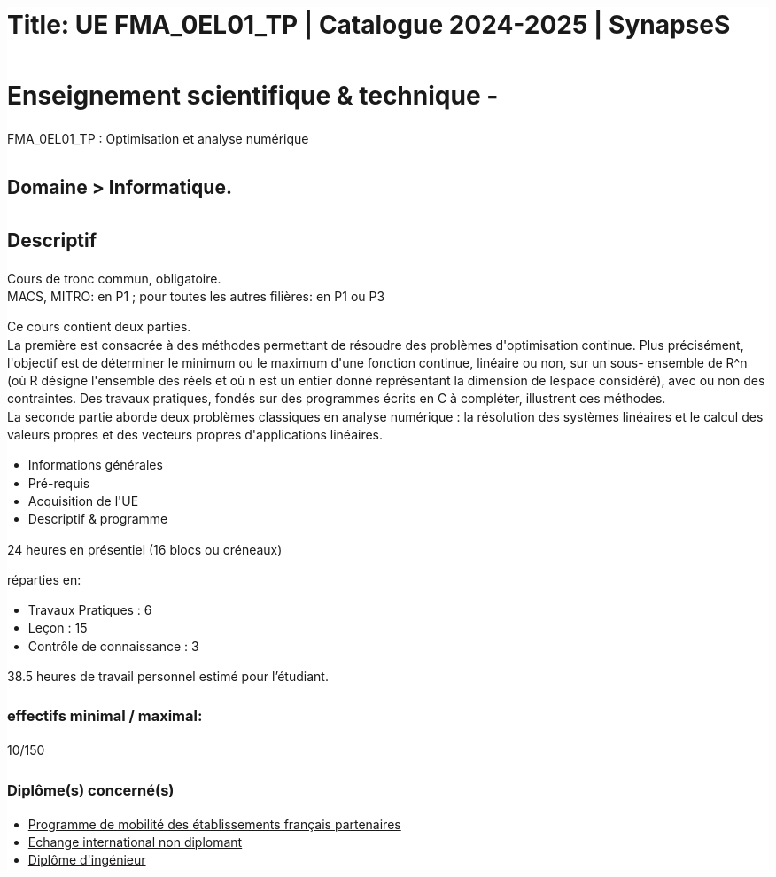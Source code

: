# Title: UE FMA_0EL01_TP | Catalogue 2024-2025 | SynapseS

#  [ ](/catalogue/2024-2025) Enseignement scientifique & technique \-
FMA_0EL01_TP : Optimisation et analyse numérique

## Domaine > Informatique.

## Descriptif

Cours de tronc commun, obligatoire.  
MACS, MITRO: en P1 ; pour toutes les autres filières: en P1 ou P3  
  
Ce cours contient deux parties.  
La première est consacrée à des méthodes permettant de résoudre des problèmes
d'optimisation continue. Plus précisément, l'objectif est de déterminer le
minimum ou le maximum d'une fonction continue, linéaire ou non, sur un sous-
ensemble de R^n (où R désigne l'ensemble des réels et où n est un entier
donné représentant la dimension de lespace considéré), avec ou non des
contraintes. Des travaux pratiques, fondés sur des programmes écrits en C à
compléter, illustrent ces méthodes.  
La seconde partie aborde deux problèmes classiques en analyse numérique : la
résolution des systèmes linéaires et le calcul des valeurs propres et des
vecteurs propres d'applications linéaires.

  * Informations générales
  * Pré-requis
  * Acquisition de l'UE
  * Descriptif & programme

24 heures en présentiel (16 blocs ou créneaux)

réparties en:

  * Travaux Pratiques : 6
  * Leçon : 15
  * Contrôle de connaissance : 3

38.5 heures de travail personnel estimé pour l’étudiant.

### effectifs minimal / maximal:

10/150

### Diplôme(s) concerné(s)

  * [Programme de mobilité des établissements français partenaires](/catalogue/2024-2025/diplome/2063/PEF-programme-de-mobilite-des-etablissements-francais-partenaires)
  * [Echange international non diplomant](/catalogue/2024-2025/diplome/1/PEI-echange-international-non-diplomant)
  * [Diplôme d'ingénieur](/catalogue/2024-2025/diplome/4/ING-diplome-d-ingenieur)
